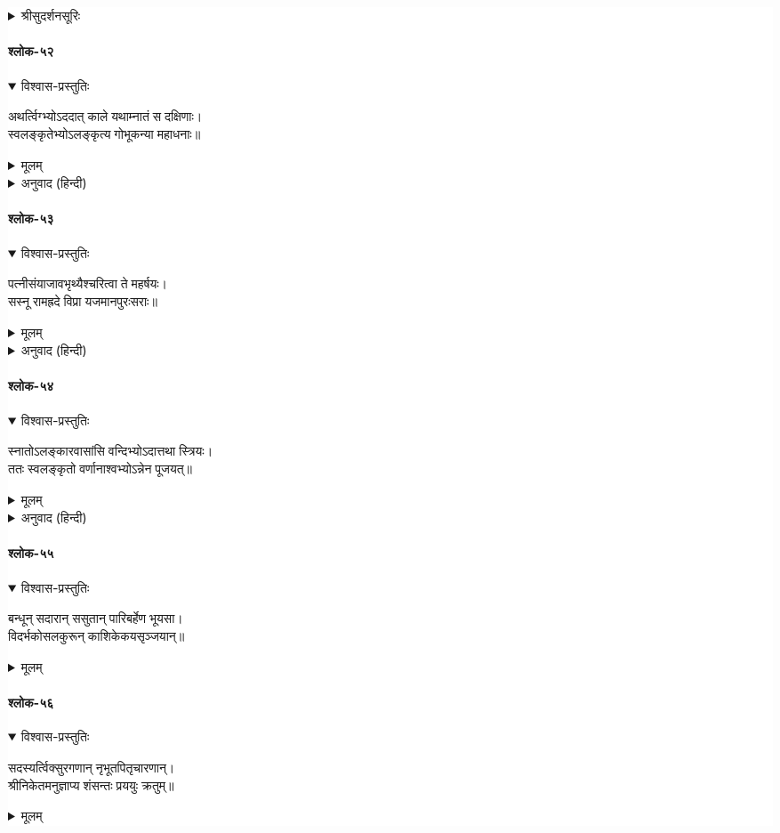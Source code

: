 <details><summary>श्रीसुदर्शनसूरिः</summary></details>

#### श्लोक-५२


<details open><summary>विश्वास-प्रस्तुतिः</summary>

अथर्त्विग्भ्योऽददात् काले यथाम्नातं स दक्षिणाः।  
स्वलङ्कृतेभ्योऽलङ्कृत्य गोभूकन्या महाधनाः॥
</details>

<details><summary>मूलम्</summary></details>

<details><summary>अनुवाद (हिन्दी)</summary></details>

#### श्लोक-५३


<details open><summary>विश्वास-प्रस्तुतिः</summary>

पत्नीसंयाजावभृथ्यैश्चरित्वा ते महर्षयः।  
सस्नू रामह्रदे विप्रा यजमानपुरःसराः॥
</details>

<details><summary>मूलम्</summary></details>

<details><summary>अनुवाद (हिन्दी)</summary></details>

#### श्लोक-५४


<details open><summary>विश्वास-प्रस्तुतिः</summary>

स्नातोऽलङ्कारवासांसि वन्दिभ्योऽदात्तथा स्त्रियः।  
ततः स्वलङ्कृतो वर्णानाश्वभ्योऽन्नेन पूजयत्॥
</details>

<details><summary>मूलम्</summary></details>

<details><summary>अनुवाद (हिन्दी)</summary></details>

#### श्लोक-५५


<details open><summary>विश्वास-प्रस्तुतिः</summary>

बन्धून् सदारान् ससुतान् पारिबर्हेण भूयसा।  
विदर्भकोसलकुरून् काशिकेकयसृञ्जयान्॥
</details>

<details><summary>मूलम्</summary></details>

#### श्लोक-५६


<details open><summary>विश्वास-प्रस्तुतिः</summary>

सदस्यर्त्विक्सुरगणान् नृभूतपितृचारणान्।  
श्रीनिकेतमनुज्ञाप्य शंसन्तः प्रययुः क्रतुम्॥
</details>

<details><summary>मूलम्</summary></details>
